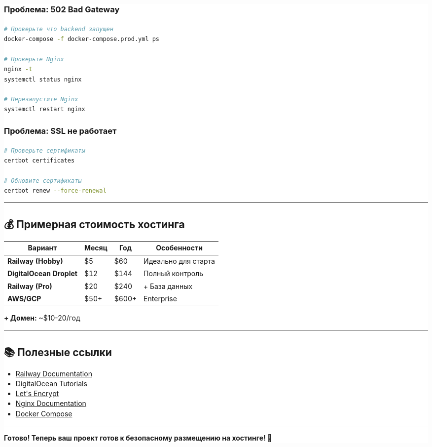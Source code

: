 ### Проблема: 502 Bad Gateway
```bash
# Проверьте что backend запущен
docker-compose -f docker-compose.prod.yml ps

# Проверьте Nginx
nginx -t
systemctl status nginx

# Перезапустите Nginx
systemctl restart nginx
```

### Проблема: SSL не работает
```bash
# Проверьте сертификаты
certbot certificates

# Обновите сертификаты
certbot renew --force-renewal
```

---

## 💰 Примерная стоимость хостинга

| Вариант | Месяц | Год | Особенности |
|---------|-------|-----|-------------|
| **Railway (Hobby)** | $5 | $60 | Идеально для старта |
| **DigitalOcean Droplet** | $12 | $144 | Полный контроль |
| **Railway (Pro)** | $20 | $240 | + База данных |
| **AWS/GCP** | $50+ | $600+ | Enterprise |

**+ Домен:** ~$10-20/год

---

## 📚 Полезные ссылки

- [Railway Documentation](https://docs.railway.app/)
- [DigitalOcean Tutorials](https://www.digitalocean.com/community/tutorials)
- [Let's Encrypt](https://letsencrypt.org/)
- [Nginx Documentation](https://nginx.org/en/docs/)
- [Docker Compose](https://docs.docker.com/compose/)

---

**Готово! Теперь ваш проект готов к безопасному размещению на хостинге! 🚀**


